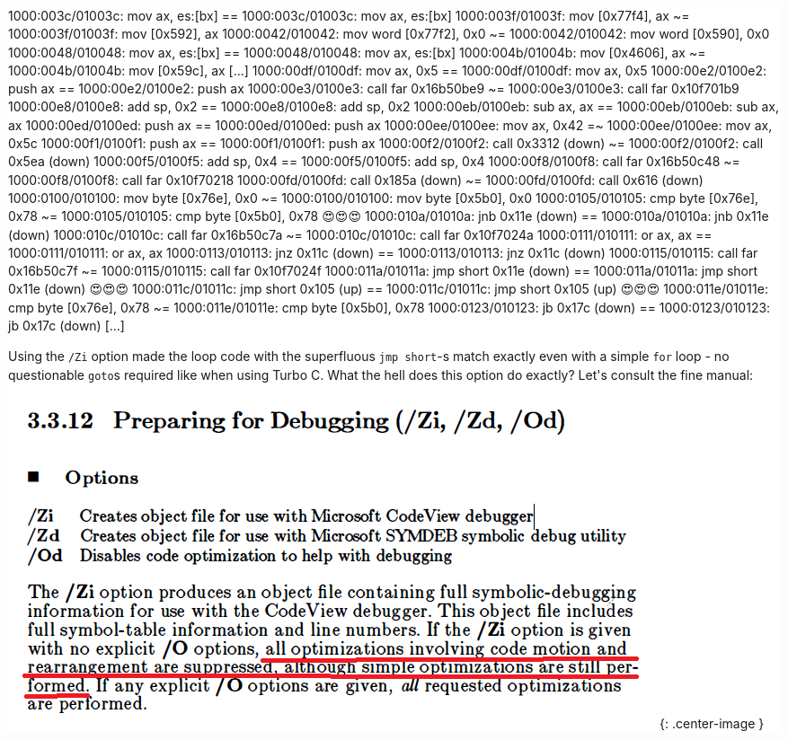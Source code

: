 1000:003c/01003c: mov ax, es:[bx]                  == 1000:003c/01003c: mov ax, es:[bx]
1000:003f/01003f: mov [0x77f4], ax                 ~= 1000:003f/01003f: mov [0x592], ax
1000:0042/010042: mov word [0x77f2], 0x0           ~= 1000:0042/010042: mov word [0x590], 0x0
1000:0048/010048: mov ax, es:[bx]                  == 1000:0048/010048: mov ax, es:[bx]
1000:004b/01004b: mov [0x4606], ax                 ~= 1000:004b/01004b: mov [0x59c], ax
[...]
1000:00df/0100df: mov ax, 0x5                      == 1000:00df/0100df: mov ax, 0x5
1000:00e2/0100e2: push ax                          == 1000:00e2/0100e2: push ax
1000:00e3/0100e3: call far 0x16b50be9              ~= 1000:00e3/0100e3: call far 0x10f701b9
1000:00e8/0100e8: add sp, 0x2                      == 1000:00e8/0100e8: add sp, 0x2
1000:00eb/0100eb: sub ax, ax                       == 1000:00eb/0100eb: sub ax, ax
1000:00ed/0100ed: push ax                          == 1000:00ed/0100ed: push ax
<o>1000:00ee/0100ee: mov ax, 0x42                     =~ 1000:00ee/0100ee: mov ax, 0x5c</o>
1000:00f1/0100f1: push ax                          == 1000:00f1/0100f1: push ax
1000:00f2/0100f2: call 0x3312 (down)               ~= 1000:00f2/0100f2: call 0x5ea (down)
1000:00f5/0100f5: add sp, 0x4                      == 1000:00f5/0100f5: add sp, 0x4
1000:00f8/0100f8: call far 0x16b50c48              ~= 1000:00f8/0100f8: call far 0x10f70218
1000:00fd/0100fd: call 0x185a (down)               ~= 1000:00fd/0100fd: call 0x616 (down)
1000:0100/010100: mov byte [0x76e], 0x0            ~= 1000:0100/010100: mov byte [0x5b0], 0x0
1000:0105/010105: cmp byte [0x76e], 0x78           ~= 1000:0105/010105: cmp byte [0x5b0], 0x78 😍😍😍
1000:010a/01010a: jnb 0x11e (down)                 == 1000:010a/01010a: jnb 0x11e (down)
1000:010c/01010c: call far 0x16b50c7a              ~= 1000:010c/01010c: call far 0x10f7024a
1000:0111/010111: or ax, ax                        == 1000:0111/010111: or ax, ax
1000:0113/010113: jnz 0x11c (down)                 == 1000:0113/010113: jnz 0x11c (down)
1000:0115/010115: call far 0x16b50c7f              ~= 1000:0115/010115: call far 0x10f7024f
1000:011a/01011a: jmp short 0x11e (down)           == 1000:011a/01011a: jmp short 0x11e (down) 😍😍😍
1000:011c/01011c: jmp short 0x105 (up)             == 1000:011c/01011c: jmp short 0x105 (up) 😍😍😍
1000:011e/01011e: cmp byte [0x76e], 0x78           ~= 1000:011e/01011e: cmp byte [0x5b0], 0x78 
1000:0123/010123: jb 0x17c (down)                  == 1000:0123/010123: jb 0x17c (down)
[...]
</pre>

Using the `/Zi` option made the loop code with the superfluous `jmp short`-s match exactly even with a simple `for` loop - no questionable `goto`s required like when using Turbo C. What the hell does this option do exactly? Let's consult the fine manual:

![f15](/images/msc_zi.png){: .center-image }
